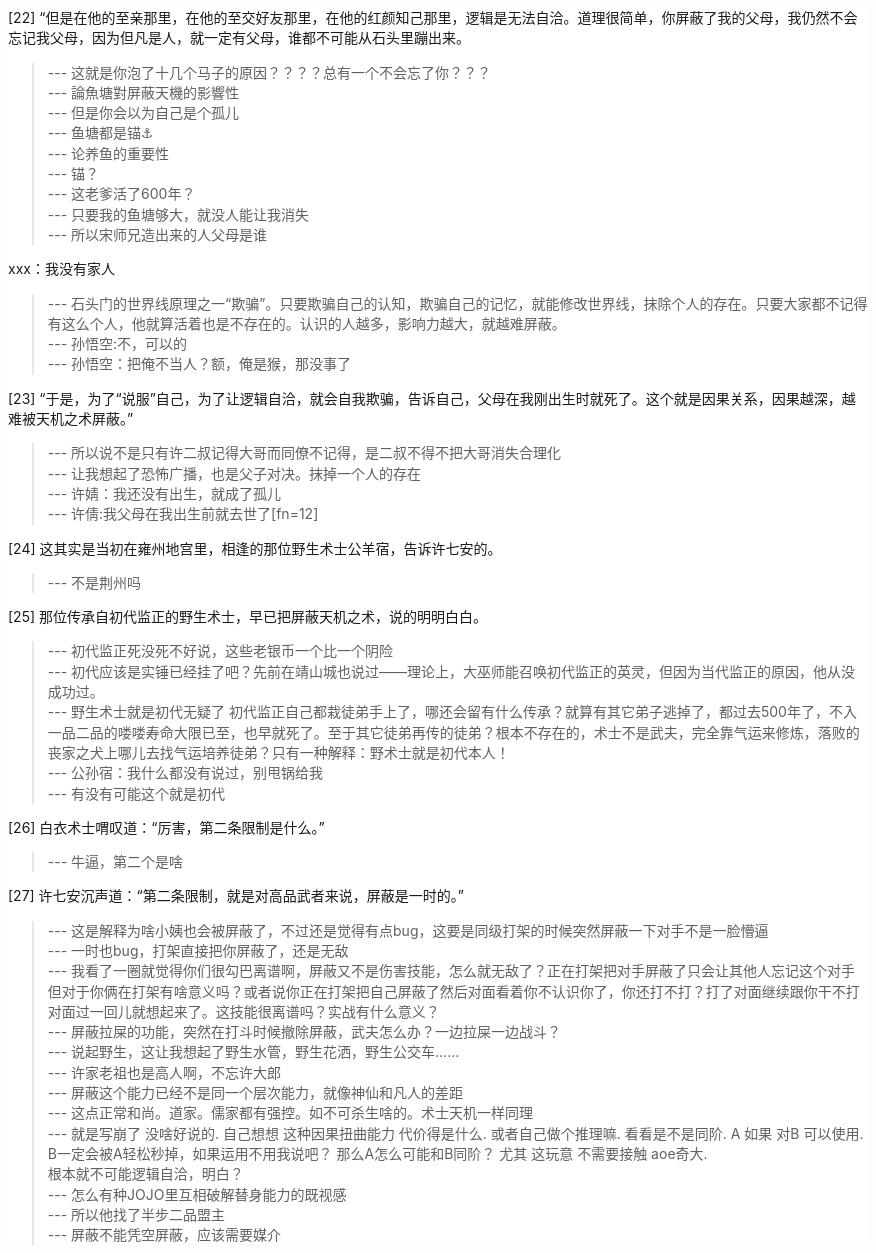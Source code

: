 [22] “但是在他的至亲那里，在他的至交好友那里，在他的红颜知己那里，逻辑是无法自洽。道理很简单，你屏蔽了我的父母，我仍然不会忘记我父母，因为但凡是人，就一定有父母，谁都不可能从石头里蹦出来。
>--- 这就是你泡了十几个马子的原因？？？？总有一个不会忘了你？？？<br>
>--- 論魚塘對屏蔽天機的影響性<br>
>--- 但是你会以为自己是个孤儿<br>
>--- 鱼塘都是锚⚓️<br>
>--- 论养鱼的重要性<br>
>--- 锚？<br>
>--- 这老爹活了600年？<br>
>--- 只要我的鱼塘够大，就没人能让我消失<br>
>--- 所以宋师兄造出来的人父母是谁

xxx：我没有家人<br>
>--- 石头门的世界线原理之一“欺骗”。只要欺骗自己的认知，欺骗自己的记忆，就能修改世界线，抹除个人的存在。只要大家都不记得有这么个人，他就算活着也是不存在的。认识的人越多，影响力越大，就越难屏蔽。<br>
>--- 孙悟空:不，可以的<br>
>--- 孙悟空：把俺不当人？额，俺是猴，那没事了<br>

[23] “于是，为了“说服”自己，为了让逻辑自洽，就会自我欺骗，告诉自己，父母在我刚出生时就死了。这个就是因果关系，因果越深，越难被天机之术屏蔽。”
>--- 所以说不是只有许二叔记得大哥而同僚不记得，是二叔不得不把大哥消失合理化<br>
>--- 让我想起了恐怖广播，也是父子对决。抹掉一个人的存在<br>
>--- 许婧：我还没有出生，就成了孤儿<br>
>--- 许倩:我父母在我出生前就去世了[fn=12]<br>

[24] 这其实是当初在雍州地宫里，相逢的那位野生术士公羊宿，告诉许七安的。
>--- 不是荆州吗<br>

[25] 那位传承自初代监正的野生术士，早已把屏蔽天机之术，说的明明白白。
>--- 初代监正死没死不好说，这些老银币一个比一个阴险<br>
>--- 初代应该是实锤已经挂了吧？先前在靖山城也说过——理论上，大巫师能召唤初代监正的英灵，但因为当代监正的原因，他从没成功过。<br>
>--- 野生术士就是初代无疑了
初代监正自己都栽徒弟手上了，哪还会留有什么传承？就算有其它弟子逃掉了，都过去500年了，不入一品二品的喽喽寿命大限已至，也早就死了。至于其它徒弟再传的徒弟？根本不存在的，术士不是武夫，完全靠气运来修炼，落败的丧家之犬上哪儿去找气运培养徒弟？只有一种解释：野术士就是初代本人！<br>
>--- 公孙宿：我什么都没有说过，别甩锅给我<br>
>--- 有没有可能这个就是初代<br>

[26] 白衣术士喟叹道：“厉害，第二条限制是什么。”
>--- 牛逼，第二个是啥<br>

[27] 许七安沉声道：“第二条限制，就是对高品武者来说，屏蔽是一时的。”
>--- 这是解释为啥小姨也会被屏蔽了，不过还是觉得有点bug，这要是同级打架的时候突然屏蔽一下对手不是一脸懵逼<br>
>--- 一时也bug，打架直接把你屏蔽了，还是无敌<br>
>--- 我看了一圈就觉得你们很勾巴离谱啊，屏蔽又不是伤害技能，怎么就无敌了？正在打架把对手屏蔽了只会让其他人忘记这个对手但对于你俩在打架有啥意义吗？或者说你正在打架把自己屏蔽了然后对面看着你不认识你了，你还打不打？打了对面继续跟你干不打对面过一回儿就想起来了。这技能很离谱吗？实战有什么意义？<br>
>--- 屏蔽拉屎的功能，突然在打斗时候撤除屏蔽，武夫怎么办？一边拉屎一边战斗？<br>
>--- 说起野生，这让我想起了野生水管，野生花洒，野生公交车……<br>
>--- 许家老祖也是高人啊，不忘许大郎<br>
>--- 屏蔽这个能力已经不是同一个层次能力，就像神仙和凡人的差距<br>
>--- 这点正常和尚。道家。儒家都有强控。如不可杀生啥的。术士天机一样同理<br>
>--- 就是写崩了 没啥好说的.   自己想想 这种因果扭曲能力 代价得是什么.   或者自己做个推理嘛. 看看是不是同阶.  A 如果 对B 可以使用. B一定会被A轻松秒掉，如果运用不用我说吧？ 那么A怎么可能和B同阶？ 尤其 这玩意 不需要接触 aoe奇大.      
根本就不可能逻辑自洽，明白？<br>
>--- 怎么有种JOJO里互相破解替身能力的既视感<br>
>--- 所以他找了半步二品盟主<br>
>--- 屏蔽不能凭空屏蔽，应该需要媒介<br>
